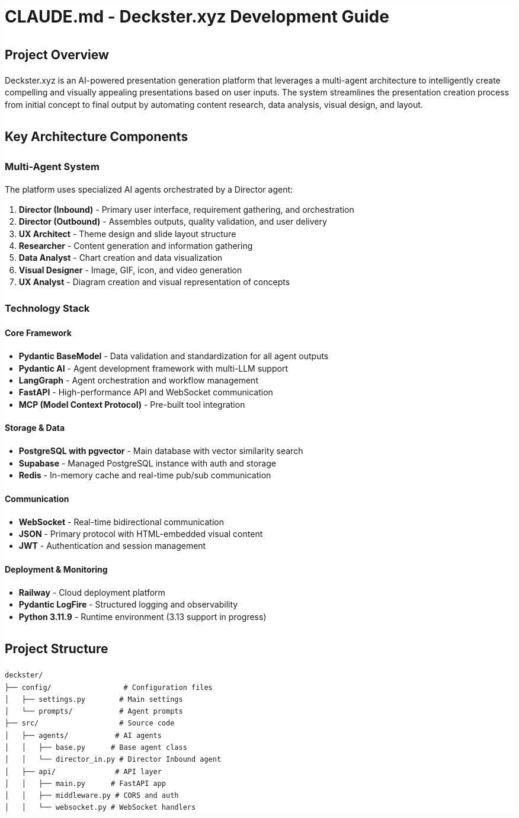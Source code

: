 # CLAUDE.md - Deckster.xyz Development Guide

## Project Overview

Deckster.xyz is an AI-powered presentation generation platform that leverages a multi-agent architecture to intelligently create compelling and visually appealing presentations based on user inputs. The system streamlines the presentation creation process from initial concept to final output by automating content research, data analysis, visual design, and layout.

## Key Architecture Components

### Multi-Agent System
The platform uses specialized AI agents orchestrated by a Director agent:

1. **Director (Inbound)** - Primary user interface, requirement gathering, and orchestration
2. **Director (Outbound)** - Assembles outputs, quality validation, and user delivery
3. **UX Architect** - Theme design and slide layout structure
4. **Researcher** - Content generation and information gathering
5. **Data Analyst** - Chart creation and data visualization
6. **Visual Designer** - Image, GIF, icon, and video generation
7. **UX Analyst** - Diagram creation and visual representation of concepts

### Technology Stack

#### Core Framework
- **Pydantic BaseModel** - Data validation and standardization for all agent outputs
- **Pydantic AI** - Agent development framework with multi-LLM support
- **LangGraph** - Agent orchestration and workflow management
- **FastAPI** - High-performance API and WebSocket communication
- **MCP (Model Context Protocol)** - Pre-built tool integration

#### Storage & Data
- **PostgreSQL with pgvector** - Main database with vector similarity search
- **Supabase** - Managed PostgreSQL instance with auth and storage
- **Redis** - In-memory cache and real-time pub/sub communication

#### Communication
- **WebSocket** - Real-time bidirectional communication
- **JSON** - Primary protocol with HTML-embedded visual content
- **JWT** - Authentication and session management

#### Deployment & Monitoring
- **Railway** - Cloud deployment platform
- **Pydantic LogFire** - Structured logging and observability
- **Python 3.11.9** - Runtime environment (3.13 support in progress)

## Project Structure

```
deckster/
├── config/                 # Configuration files
│   ├── settings.py        # Main settings
│   └── prompts/           # Agent prompts
├── src/                   # Source code
│   ├── agents/           # AI agents
│   │   ├── base.py      # Base agent class
│   │   └── director_in.py # Director Inbound agent
│   ├── api/              # API layer
│   │   ├── main.py      # FastAPI app
│   │   ├── middleware.py # CORS and auth
│   │   └── websocket.py # WebSocket handlers
```